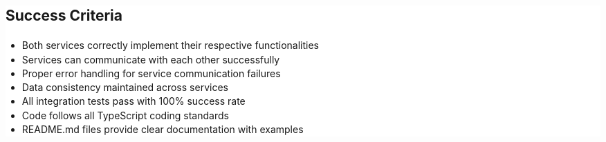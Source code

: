 ## Success Criteria
- Both services correctly implement their respective functionalities
- Services can communicate with each other successfully
- Proper error handling for service communication failures
- Data consistency maintained across services
- All integration tests pass with 100% success rate
- Code follows all TypeScript coding standards
- README.md files provide clear documentation with examples